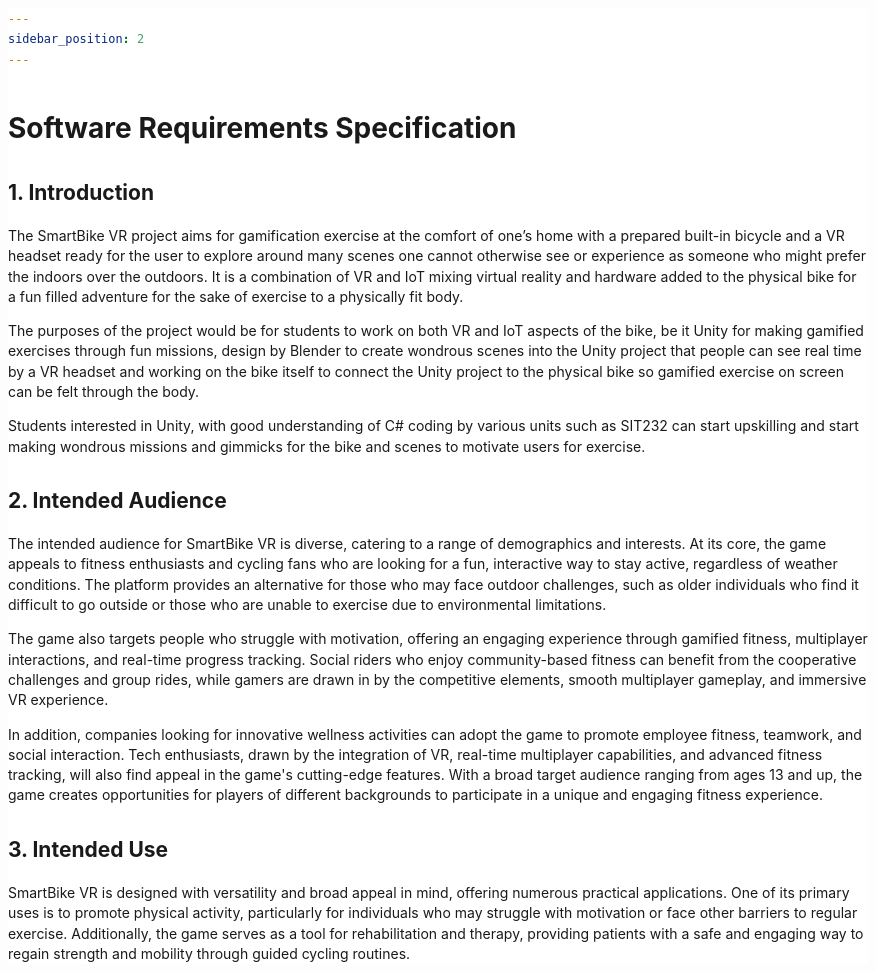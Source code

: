```yaml
---
sidebar_position: 2
---
```

# Software Requirements Specification

## 1. Introduction

The SmartBike VR project aims for gamification exercise at the comfort of one’s home with a prepared built-in bicycle and a VR headset ready for the user to explore around many scenes one cannot otherwise see or experience as someone who might prefer the indoors over the outdoors. It is a combination of VR and IoT mixing virtual reality and hardware added to the physical bike for a fun filled adventure for the sake of exercise to a physically fit body.

The purposes of the project would be for students to work on both VR and IoT aspects of the bike, be it Unity for making gamified exercises through fun missions, design by Blender to create wondrous scenes into the Unity project that people can see real time by a VR headset and working on the bike itself to connect the Unity project to the physical bike so gamified exercise on screen can be felt through the body.

Students interested in Unity, with good understanding of C# coding by various units such as SIT232 can start upskilling and start making wondrous missions and gimmicks for the bike and scenes to motivate users for exercise.

## 2. Intended Audience

The intended audience for SmartBike VR is diverse, catering to a range of demographics and interests. At its core, the game appeals to fitness enthusiasts and cycling fans who are looking for a fun, interactive way to stay active, regardless of weather conditions. The platform provides an alternative for those who may face outdoor challenges, such as older individuals who find it difficult to go outside or those who are unable to exercise due to environmental limitations.

The game also targets people who struggle with motivation, offering an engaging experience through gamified fitness, multiplayer interactions, and real-time progress tracking. Social riders who enjoy community-based fitness can benefit from the cooperative challenges and group rides, while gamers are drawn in by the competitive elements, smooth multiplayer gameplay, and immersive VR experience.

In addition, companies looking for innovative wellness activities can adopt the game to promote employee fitness, teamwork, and social interaction. Tech enthusiasts, drawn by the integration of VR, real-time multiplayer capabilities, and advanced fitness tracking, will also find appeal in the game's cutting-edge features. With a broad target audience ranging from ages 13 and up, the game creates opportunities for players of different backgrounds to participate in a unique and engaging fitness experience.

## 3. Intended Use

SmartBike VR is designed with versatility and broad appeal in mind, offering numerous practical applications. One of its primary uses is to promote physical activity, particularly for individuals who may struggle with motivation or face other barriers to regular exercise. Additionally, the game serves as a tool for rehabilitation and therapy, providing patients with a safe and engaging way to regain strength and mobility through guided cycling routines.
